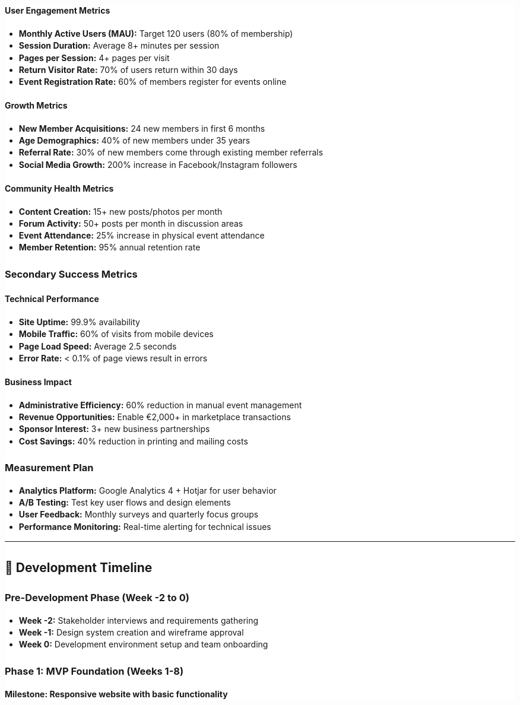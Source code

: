 #### User Engagement Metrics
- **Monthly Active Users (MAU):** Target 120 users (80% of membership)
- **Session Duration:** Average 8+ minutes per session
- **Pages per Session:** 4+ pages per visit
- **Return Visitor Rate:** 70% of users return within 30 days
- **Event Registration Rate:** 60% of members register for events online

#### Growth Metrics
- **New Member Acquisitions:** 24 new members in first 6 months
- **Age Demographics:** 40% of new members under 35 years
- **Referral Rate:** 30% of new members come through existing member referrals
- **Social Media Growth:** 200% increase in Facebook/Instagram followers

#### Community Health Metrics
- **Content Creation:** 15+ new posts/photos per month
- **Forum Activity:** 50+ posts per month in discussion areas
- **Event Attendance:** 25% increase in physical event attendance
- **Member Retention:** 95% annual retention rate

### Secondary Success Metrics

#### Technical Performance
- **Site Uptime:** 99.9% availability
- **Mobile Traffic:** 60% of visits from mobile devices
- **Page Load Speed:** Average 2.5 seconds
- **Error Rate:** < 0.1% of page views result in errors

#### Business Impact
- **Administrative Efficiency:** 60% reduction in manual event management
- **Revenue Opportunities:** Enable €2,000+ in marketplace transactions
- **Sponsor Interest:** 3+ new business partnerships
- **Cost Savings:** 40% reduction in printing and mailing costs

### Measurement Plan
- **Analytics Platform:** Google Analytics 4 + Hotjar for user behavior
- **A/B Testing:** Test key user flows and design elements
- **User Feedback:** Monthly surveys and quarterly focus groups
- **Performance Monitoring:** Real-time alerting for technical issues

---

## 📅 Development Timeline

### Pre-Development Phase (Week -2 to 0)
- **Week -2:** Stakeholder interviews and requirements gathering
- **Week -1:** Design system creation and wireframe approval
- **Week 0:** Development environment setup and team onboarding

### Phase 1: MVP Foundation (Weeks 1-8)
**Milestone: Responsive website with basic functionality**
